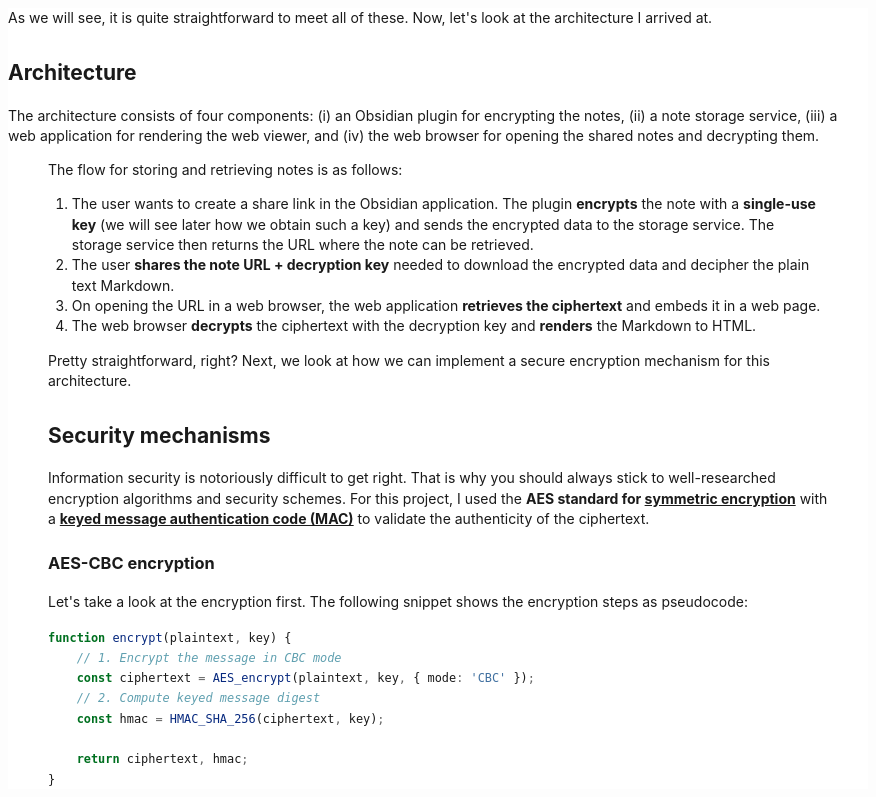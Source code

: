 As we will see, it is quite straightforward to meet all of these. Now, let's look at the architecture I arrived at.

## Architecture

The architecture consists of four components: (i) an Obsidian plugin for encrypting the notes, (ii) a note storage service, (iii) a web application for rendering the web viewer, and (iv) the web browser for opening the shared notes and decrypting them.

<Figure 
	attr="Copyright © 2022 mcndt"
	src="/media/posts/noteshare-architecture.png" 
	title="Software architecture for Noteshare.space"
	width="720"
/>

The flow for storing and retrieving notes is as follows:

1. The user wants to create a share link in the Obsidian application. The plugin **encrypts** the note with a **single-use key** (we will see later how we obtain such a key) and sends the encrypted data to the storage service. The storage service then returns the URL where the note can be retrieved.
2. The user **shares the note URL + decryption key** needed to download the encrypted data and decipher the plain text Markdown.
3. On opening the URL in a web browser, the web application **retrieves the ciphertext** and embeds it in a web page.
4. The web browser **decrypts** the ciphertext with the decryption key and **renders** the Markdown to HTML.

Pretty straightforward, right? Next, we look at how we can implement a secure encryption mechanism for this architecture.

## Security mechanisms

Information security is notoriously difficult to get right. That is why you should always stick to well-researched encryption algorithms and security schemes. For this project, I used the **AES standard for [symmetric encryption](https://en.wikipedia.org/wiki/Symmetric-key_algorithm)** with a **[keyed message authentication code (MAC)](https://en.wikipedia.org/wiki/HMAC)** to validate the authenticity of the ciphertext.

### AES-CBC encryption

Let's take a look at the encryption first. The following snippet shows the encryption steps as pseudocode:

```ts
function encrypt(plaintext, key) {
	// 1. Encrypt the message in CBC mode
	const ciphertext = AES_encrypt(plaintext, key, { mode: 'CBC' });
	// 2. Compute keyed message digest
	const hmac = HMAC_SHA_256(ciphertext, key);

	return ciphertext, hmac;
}
```
